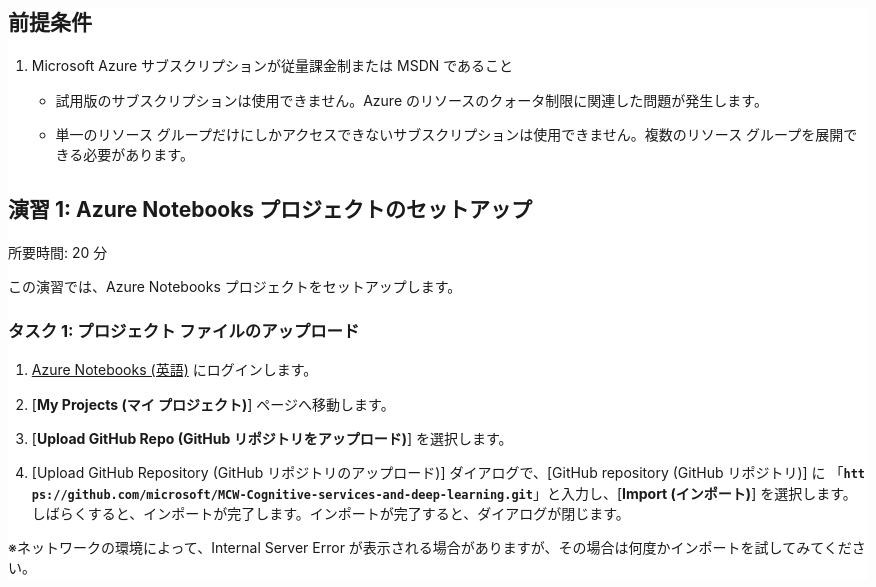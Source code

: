 ## 前提条件<a name="前提条件"></a>

1. Microsoft Azure サブスクリプションが従量課金制または MSDN であること

    - 試用版のサブスクリプションは使用できません。Azure のリソースのクォータ制限に関連した問題が発生します。

    - 単一のリソース グループだけにしかアクセスできないサブスクリプションは使用できません。複数のリソース グループを展開できる必要があります。

## 演習 1: Azure Notebooks プロジェクトのセットアップ<a name="演習-1-azure-notebooks-プロジェクトのセットアップ"></a>

所要時間: 20 分

この演習では、Azure Notebooks プロジェクトをセットアップします。

### タスク 1: プロジェクト ファイルのアップロード<a name="タスク-1-プロジェクト-ファイルのアップロード"></a>

1. [Azure Notebooks (英語)](https://notebooks.azure.com/) にログインします。

2. [**My Projects (マイ プロジェクト)**] ページへ移動します。

3. [**Upload GitHub Repo (GitHub リポジトリをアップロード)**] を選択します。

4. [Upload GitHub Repository (GitHub リポジトリのアップロード)] ダイアログで、[GitHub repository (GitHub リポジトリ)] に 「**`https://github.com/microsoft/MCW-Cognitive-services-and-deep-learning.git`**」と入力し、[**Import (インポート)**] を選択します。しばらくすると、インポートが完了します。インポートが完了すると、ダイアログが閉じます。

※ネットワークの環境によって、Internal Server Error が表示される場合がありますが、その場合は何度かインポートを試してみてください。

